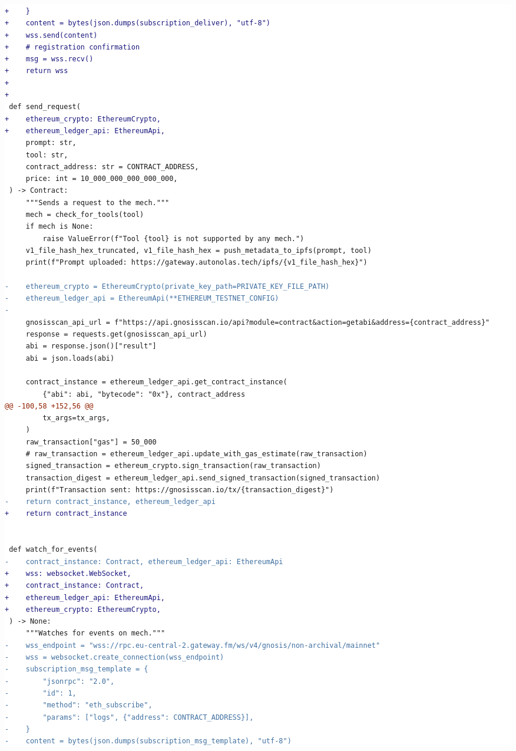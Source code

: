 ```diff
+    }
+    content = bytes(json.dumps(subscription_deliver), "utf-8")
+    wss.send(content)
+    # registration confirmation
+    msg = wss.recv()
+    return wss
+
+
 def send_request(
+    ethereum_crypto: EthereumCrypto,
+    ethereum_ledger_api: EthereumApi,
     prompt: str,
     tool: str,
     contract_address: str = CONTRACT_ADDRESS,
     price: int = 10_000_000_000_000_000,
 ) -> Contract:
     """Sends a request to the mech."""
     mech = check_for_tools(tool)
     if mech is None:
         raise ValueError(f"Tool {tool} is not supported by any mech.")
     v1_file_hash_hex_truncated, v1_file_hash_hex = push_metadata_to_ipfs(prompt, tool)
     print(f"Prompt uploaded: https://gateway.autonolas.tech/ipfs/{v1_file_hash_hex}")
 
-    ethereum_crypto = EthereumCrypto(private_key_path=PRIVATE_KEY_FILE_PATH)
-    ethereum_ledger_api = EthereumApi(**ETHEREUM_TESTNET_CONFIG)
-
     gnosisscan_api_url = f"https://api.gnosisscan.io/api?module=contract&action=getabi&address={contract_address}"
     response = requests.get(gnosisscan_api_url)
     abi = response.json()["result"]
     abi = json.loads(abi)
 
     contract_instance = ethereum_ledger_api.get_contract_instance(
         {"abi": abi, "bytecode": "0x"}, contract_address
@@ -100,58 +152,56 @@
         tx_args=tx_args,
     )
     raw_transaction["gas"] = 50_000
     # raw_transaction = ethereum_ledger_api.update_with_gas_estimate(raw_transaction)
     signed_transaction = ethereum_crypto.sign_transaction(raw_transaction)
     transaction_digest = ethereum_ledger_api.send_signed_transaction(signed_transaction)
     print(f"Transaction sent: https://gnosisscan.io/tx/{transaction_digest}")
-    return contract_instance, ethereum_ledger_api
+    return contract_instance
 
 
 def watch_for_events(
-    contract_instance: Contract, ethereum_ledger_api: EthereumApi
+    wss: websocket.WebSocket,
+    contract_instance: Contract,
+    ethereum_ledger_api: EthereumApi,
+    ethereum_crypto: EthereumCrypto,
 ) -> None:
     """Watches for events on mech."""
-    wss_endpoint = "wss://rpc.eu-central-2.gateway.fm/ws/v4/gnosis/non-archival/mainnet"
-    wss = websocket.create_connection(wss_endpoint)
-    subscription_msg_template = {
-        "jsonrpc": "2.0",
-        "id": 1,
-        "method": "eth_subscribe",
-        "params": ["logs", {"address": CONTRACT_ADDRESS}],
-    }
-    content = bytes(json.dumps(subscription_msg_template), "utf-8")
```